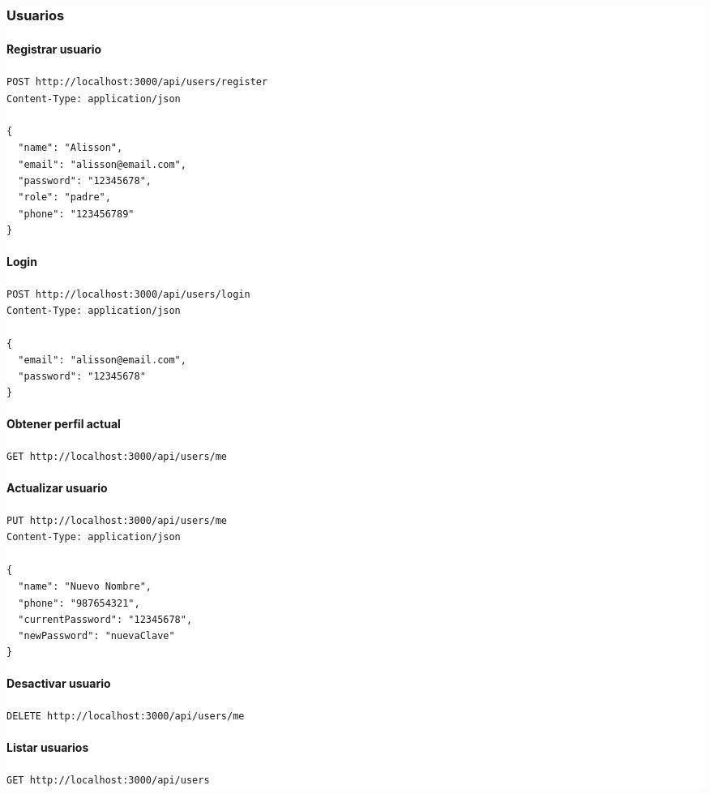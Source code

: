 ### Usuarios

#### Registrar usuario
```http
POST http://localhost:3000/api/users/register
Content-Type: application/json

{
  "name": "Alisson",
  "email": "alisson@email.com",
  "password": "12345678",
  "role": "padre",
  "phone": "123456789"
}
```

#### Login
```http
POST http://localhost:3000/api/users/login
Content-Type: application/json

{
  "email": "alisson@email.com",
  "password": "12345678"
}
```

#### Obtener perfil actual
```http
GET http://localhost:3000/api/users/me
```

#### Actualizar usuario
```http
PUT http://localhost:3000/api/users/me
Content-Type: application/json

{
  "name": "Nuevo Nombre",
  "phone": "987654321",
  "currentPassword": "12345678",
  "newPassword": "nuevaClave"
}
```

#### Desactivar usuario
```http
DELETE http://localhost:3000/api/users/me
```

#### Listar usuarios
```http
GET http://localhost:3000/api/users
```
